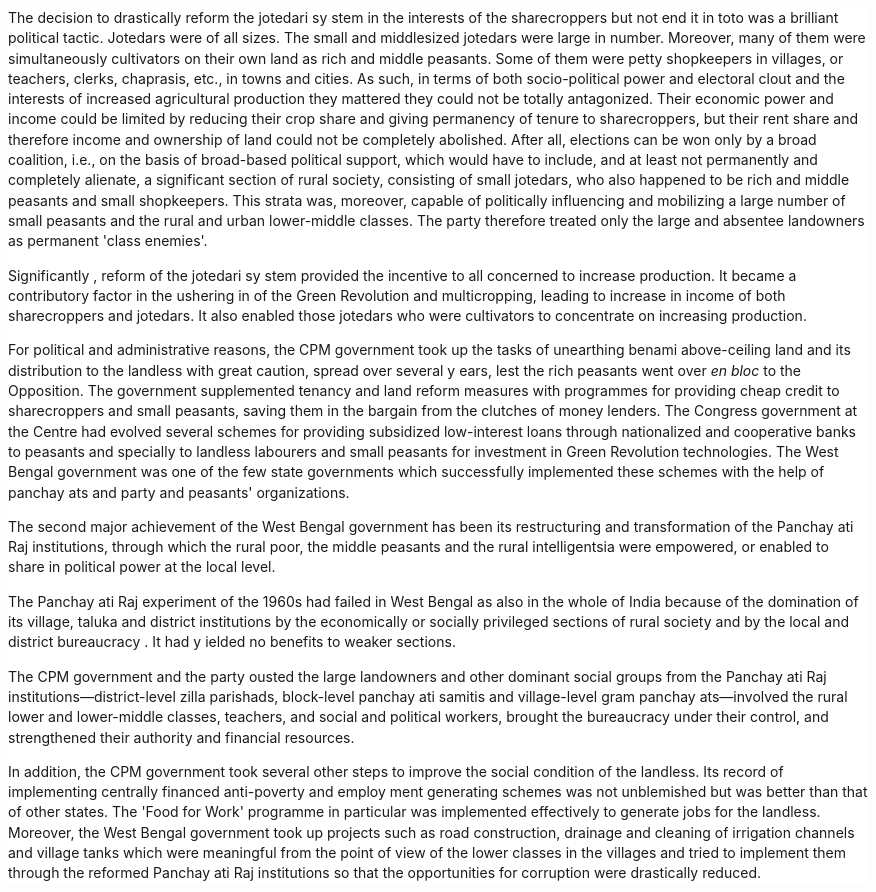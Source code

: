 The decision to drastically reform the jotedari sy stem in the interests of the sharecroppers but not end it in toto was a brilliant political tactic. Jotedars were of all sizes. The small and middlesized jotedars were large in number. Moreover, many of them were simultaneously cultivators on their own land as rich and middle peasants. Some of them were petty shopkeepers in villages, or teachers, clerks, chaprasis, etc., in towns and cities. As such, in terms of both socio-political power and electoral clout and the interests of increased agricultural production they mattered they could not be totally antagonized. Their economic power and income could be limited by reducing their crop share and giving permanency of tenure to sharecroppers, but their rent share and therefore income and ownership of land could not be completely abolished. After all, elections can be won only by a broad coalition, i.e., on the basis of broad-based political support, which would have to include, and at least not permanently and completely alienate, a significant section of rural society, consisting of small jotedars, who also happened to be rich and middle peasants and small shopkeepers. This strata was, moreover, capable of politically influencing and mobilizing a large number of small peasants and the rural and urban lower-middle classes. The party therefore treated only the large and absentee landowners as permanent 'class enemies'.

Significantly , reform of the jotedari sy stem provided the incentive to all concerned to increase production. It became a contributory factor in the ushering in of the Green Revolution and multicropping, leading to increase in income of both sharecroppers and jotedars. It also enabled those jotedars who were cultivators to concentrate on increasing production.

For political and administrative reasons, the CPM government took up the tasks of unearthing benami above-ceiling land and its distribution to the landless with great caution, spread over several y ears, lest the rich peasants went over *en bloc* to the Opposition. The government supplemented tenancy and land reform measures with programmes for providing cheap credit to sharecroppers and small peasants, saving them in the bargain from the clutches of money lenders. The Congress government at the Centre had evolved several schemes for providing subsidized low-interest loans through nationalized and cooperative banks to peasants and specially to landless labourers and small peasants for investment in Green Revolution technologies. The West Bengal government was one of the few state governments which successfully implemented these schemes with the help of panchay ats and party and peasants' organizations.

The second major achievement of the West Bengal government has been its restructuring and transformation of the Panchay ati Raj institutions, through which the rural poor, the middle peasants and the rural intelligentsia were empowered, or enabled to share in political power at the local level.

The Panchay ati Raj experiment of the 1960s had failed in West Bengal as also in the whole of India because of the domination of its village, taluka and district institutions by the economically or socially privileged sections of rural society and by the local and district bureaucracy . It had y ielded no benefits to weaker sections.

The CPM government and the party ousted the large landowners and other dominant social groups from the Panchay ati Raj institutions—district-level zilla parishads, block-level panchay ati samitis and village-level gram panchay ats—involved the rural lower and lower-middle classes, teachers, and social and political workers, brought the bureaucracy under their control, and strengthened their authority and financial resources.

In addition, the CPM government took several other steps to improve the social condition of the landless. Its record of implementing centrally financed anti-poverty and employ ment generating schemes was not unblemished but was better than that of other states. The 'Food for Work' programme in particular was implemented effectively to generate jobs for the landless. Moreover, the West Bengal government took up projects such as road construction, drainage and cleaning of irrigation channels and village tanks which were meaningful from the point of view of the lower classes in the villages and tried to implement them through the reformed Panchay ati Raj institutions so that the opportunities for corruption were drastically reduced.
